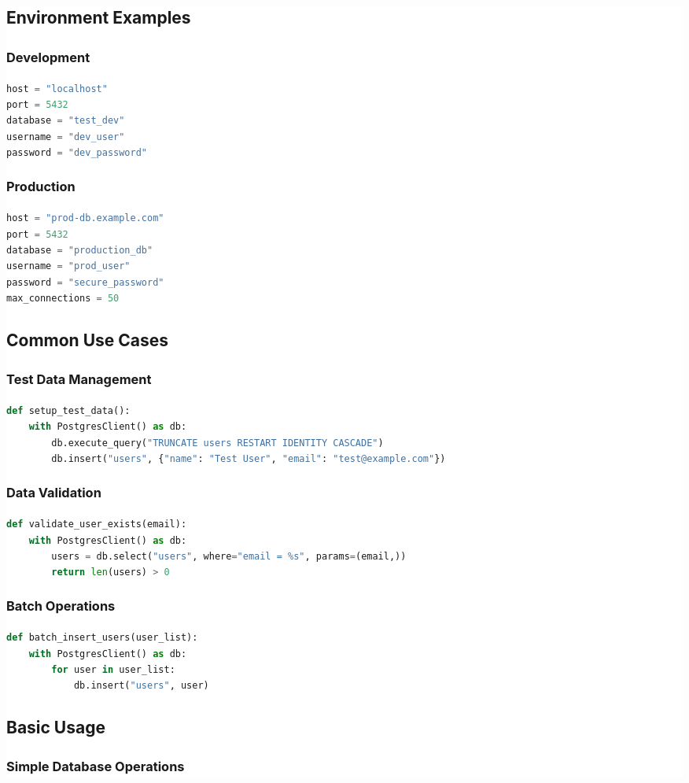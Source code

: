 ## Environment Examples

### Development
```python
host = "localhost"
port = 5432
database = "test_dev"
username = "dev_user"
password = "dev_password"
```

### Production
```python
host = "prod-db.example.com"
port = 5432
database = "production_db"
username = "prod_user"
password = "secure_password"
max_connections = 50
```

## Common Use Cases

### Test Data Management
```python
def setup_test_data():
    with PostgresClient() as db:
        db.execute_query("TRUNCATE users RESTART IDENTITY CASCADE")
        db.insert("users", {"name": "Test User", "email": "test@example.com"})
```

### Data Validation
```python
def validate_user_exists(email):
    with PostgresClient() as db:
        users = db.select("users", where="email = %s", params=(email,))
        return len(users) > 0
```

### Batch Operations
```python
def batch_insert_users(user_list):
    with PostgresClient() as db:
        for user in user_list:
            db.insert("users", user)
```

## Basic Usage

### Simple Database Operations
